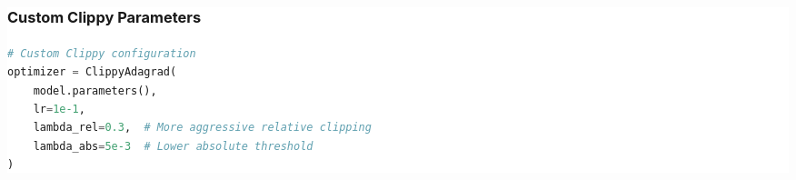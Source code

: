 ### Custom Clippy Parameters

```python
# Custom Clippy configuration
optimizer = ClippyAdagrad(
    model.parameters(),
    lr=1e-1,
    lambda_rel=0.3,  # More aggressive relative clipping
    lambda_abs=5e-3  # Lower absolute threshold
)
``` 